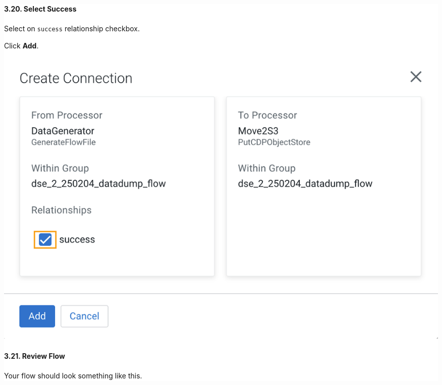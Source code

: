 
#### 3.20. Select Success  <a name="eJuKR8P46i3_EYMQ2sh94"></a>
Select on `success` relationship checkbox. 

 Click **Add**.

![Select Success](images/step-40.png)


#### 3.21. Review Flow  <a name="EIR0X1C5uTR7uL6loeM01"></a>
Your flow should look something like this. 
